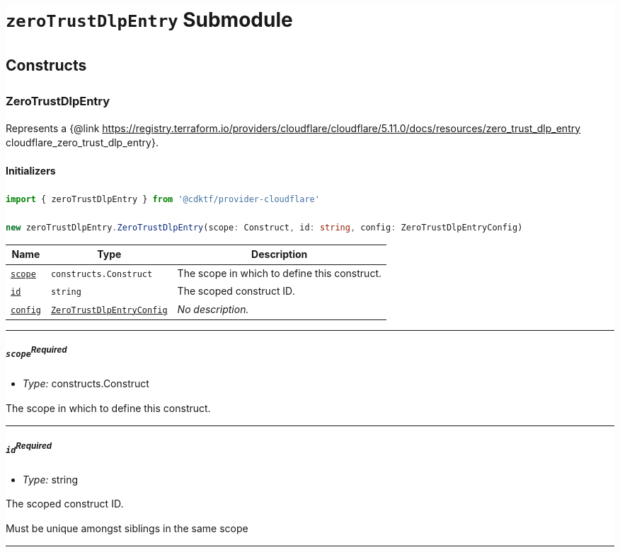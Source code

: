 # `zeroTrustDlpEntry` Submodule <a name="`zeroTrustDlpEntry` Submodule" id="@cdktf/provider-cloudflare.zeroTrustDlpEntry"></a>

## Constructs <a name="Constructs" id="Constructs"></a>

### ZeroTrustDlpEntry <a name="ZeroTrustDlpEntry" id="@cdktf/provider-cloudflare.zeroTrustDlpEntry.ZeroTrustDlpEntry"></a>

Represents a {@link https://registry.terraform.io/providers/cloudflare/cloudflare/5.11.0/docs/resources/zero_trust_dlp_entry cloudflare_zero_trust_dlp_entry}.

#### Initializers <a name="Initializers" id="@cdktf/provider-cloudflare.zeroTrustDlpEntry.ZeroTrustDlpEntry.Initializer"></a>

```typescript
import { zeroTrustDlpEntry } from '@cdktf/provider-cloudflare'

new zeroTrustDlpEntry.ZeroTrustDlpEntry(scope: Construct, id: string, config: ZeroTrustDlpEntryConfig)
```

| **Name** | **Type** | **Description** |
| --- | --- | --- |
| <code><a href="#@cdktf/provider-cloudflare.zeroTrustDlpEntry.ZeroTrustDlpEntry.Initializer.parameter.scope">scope</a></code> | <code>constructs.Construct</code> | The scope in which to define this construct. |
| <code><a href="#@cdktf/provider-cloudflare.zeroTrustDlpEntry.ZeroTrustDlpEntry.Initializer.parameter.id">id</a></code> | <code>string</code> | The scoped construct ID. |
| <code><a href="#@cdktf/provider-cloudflare.zeroTrustDlpEntry.ZeroTrustDlpEntry.Initializer.parameter.config">config</a></code> | <code><a href="#@cdktf/provider-cloudflare.zeroTrustDlpEntry.ZeroTrustDlpEntryConfig">ZeroTrustDlpEntryConfig</a></code> | *No description.* |

---

##### `scope`<sup>Required</sup> <a name="scope" id="@cdktf/provider-cloudflare.zeroTrustDlpEntry.ZeroTrustDlpEntry.Initializer.parameter.scope"></a>

- *Type:* constructs.Construct

The scope in which to define this construct.

---

##### `id`<sup>Required</sup> <a name="id" id="@cdktf/provider-cloudflare.zeroTrustDlpEntry.ZeroTrustDlpEntry.Initializer.parameter.id"></a>

- *Type:* string

The scoped construct ID.

Must be unique amongst siblings in the same scope

---